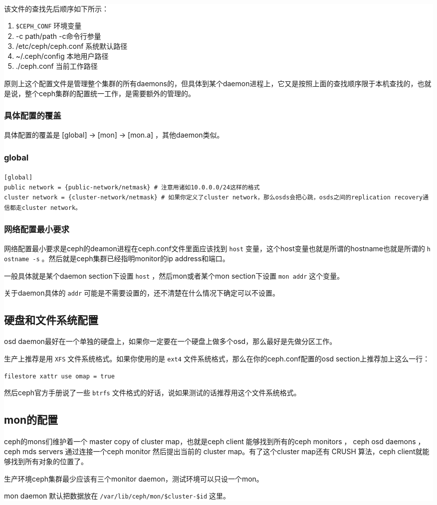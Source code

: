 该文件的查找先后顺序如下所示：

1. `$CEPH_CONF` 环境变量
2. -c path/path -c命令行参量
3. /etc/ceph/ceph.conf 系统默认路径
4. ~/.ceph/config 本地用户路径
5. ./ceph.conf 当前工作路径



原则上这个配置文件是管理整个集群的所有daemons的，但具体到某个daemon进程上，它又是按照上面的查找顺序限于本机查找的，也就是说，整个ceph集群的配置统一工作，是需要额外的管理的。

###  具体配置的覆盖

具体配置的覆盖是 [global] -> [mon] -> [mon.a] ，其他daemon类似。

### global

```
[global]
public network = {public-network/netmask} # 注意用诸如10.0.0.0/24这样的格式
cluster network = {cluster-network/netmask} # 如果你定义了cluster network，那么osds会把心跳，osds之间的replication recovery通信都走cluster network。
```

### 网络配置最小要求

网络配置最小要求是ceph的deamon进程在ceph.conf文件里面应该找到 `host` 变量，这个host变量也就是所谓的hostname也就是所谓的 `hostname -s` 。然后就是ceph集群已经指明monitor的ip address和端口。

一般具体就是某个daemon section下设置 `host` ，然后mon或者某个mon section下设置 `mon addr` 这个变量。

关于daemon具体的 `addr` 可能是不需要设置的，还不清楚在什么情况下确定可以不设置。



## 硬盘和文件系统配置

osd daemon最好在一个单独的硬盘上，如果你一定要在一个硬盘上做多个osd，那么最好是先做分区工作。

生产上推荐是用 `XFS`  文件系统格式。如果你使用的是 `ext4` 文件系统格式，那么在你的ceph.conf配置的osd section上推荐加上这么一行：

```
filestore xattr use omap = true
```

然后ceph官方手册说了一些 `btrfs` 文件格式的好话，说如果测试的话推荐用这个文件系统格式。



## mon的配置

ceph的mons们维护着一个 master copy of cluster map，也就是ceph client 能够找到所有的ceph monitors ， ceph osd daemons ， ceph mds servers 通过连接一个ceph monitor 然后提出当前的 cluster map。有了这个cluster map还有 CRUSH 算法，ceph client就能够找到所有对象的位置了。

生产环境ceph集群最少应该有三个monitor daemon，测试环境可以只设一个mon。

mon daemon 默认把数据放在 `/var/lib/ceph/mon/$cluster-$id` 这里。
